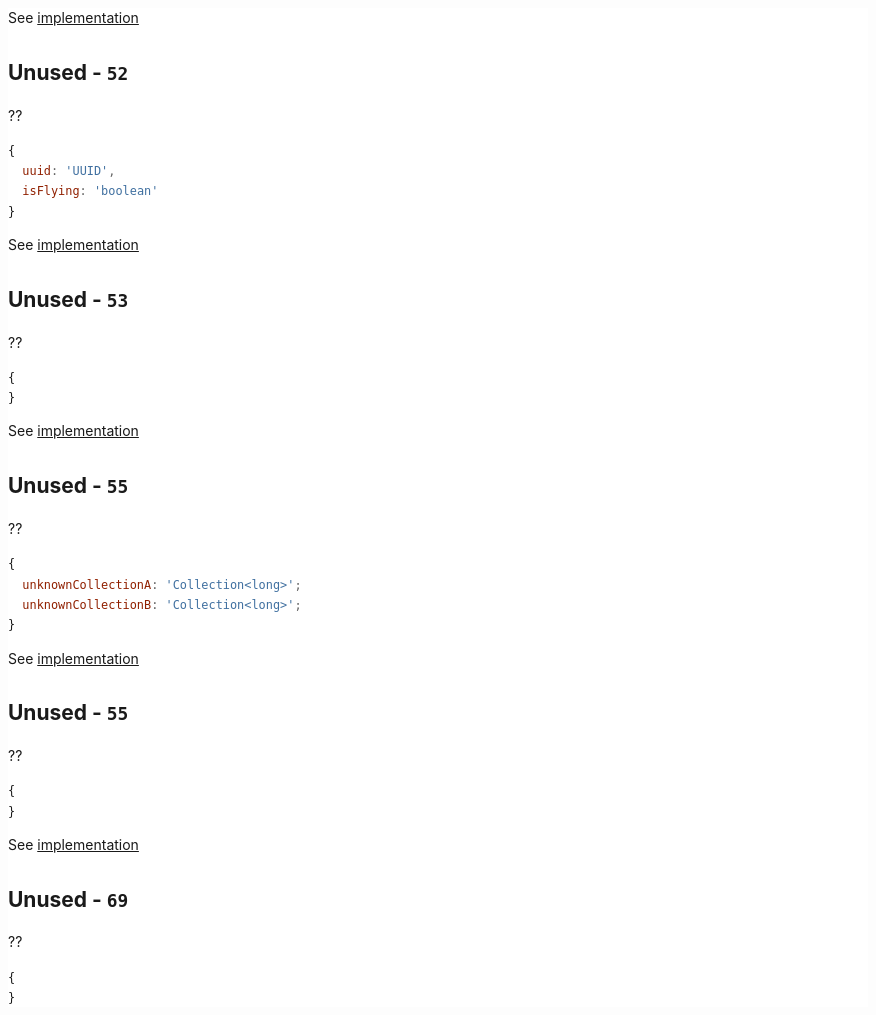 See [implementation](../src/packets/PacketId25.ts)

## Unused - `52`

??

```js
{
  uuid: 'UUID',
  isFlying: 'boolean'
}
```

See [implementation](../src/packets/PacketId52.ts)

## Unused - `53`

??

```js
{
}
```

See [implementation](../src/packets/PacketId53.ts)

## Unused - `55`

??

```js
{
  unknownCollectionA: 'Collection<long>';
  unknownCollectionB: 'Collection<long>';
}
```

See [implementation](../src/packets/PacketId54.ts)

## Unused - `55`

??

```js
{
}
```

See [implementation](../src/packets/PacketId55.ts)

## Unused - `69`

??

```js
{
}
```
